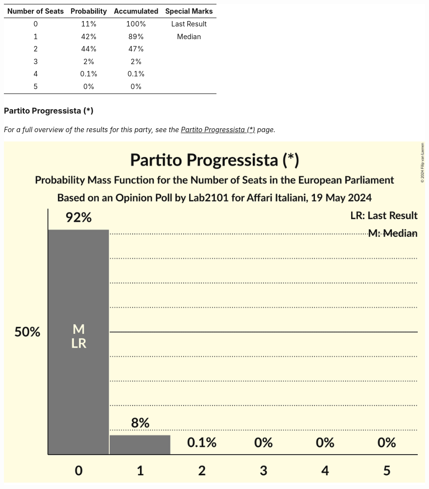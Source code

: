 | Number of Seats | Probability | Accumulated | Special Marks |
|:---------------:|:-----------:|:-----------:|:-------------:|
| 0 | 11% | 100% | Last Result |
| 1 | 42% | 89% | Median |
| 2 | 44% | 47% |  |
| 3 | 2% | 2% |  |
| 4 | 0.1% | 0.1% |  |
| 5 | 0% | 0% |  |

### Partito Progressista (*)

*For a full overview of the results for this party, see the [Partito Progressista (*)](party-partitoprogressista.html) page.*

![Graph with seats probability mass function not yet produced](2024-05-19-Lab2101-seats-pmf-partitoprogressista.png "Seats Probability Mass Function")
